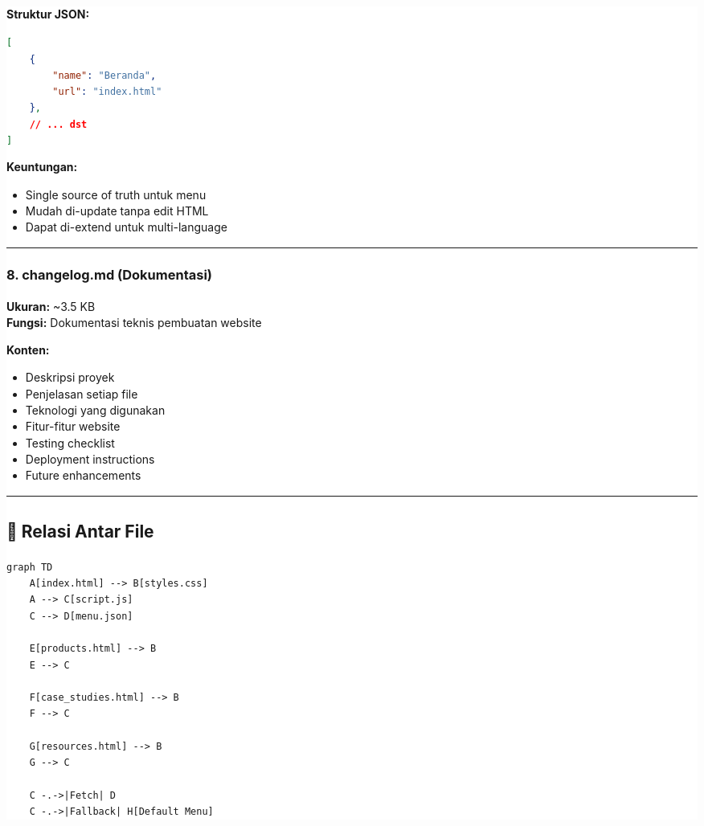 **Struktur JSON:**
```json
[
    {
        "name": "Beranda",
        "url": "index.html"
    },
    // ... dst
]
```

**Keuntungan:**
- Single source of truth untuk menu
- Mudah di-update tanpa edit HTML
- Dapat di-extend untuk multi-language

---

### 8. **changelog.md** (Dokumentasi)
**Ukuran:** ~3.5 KB  
**Fungsi:** Dokumentasi teknis pembuatan website

**Konten:**
- Deskripsi proyek
- Penjelasan setiap file
- Teknologi yang digunakan
- Fitur-fitur website
- Testing checklist
- Deployment instructions
- Future enhancements

---

## 🔗 Relasi Antar File

```mermaid
graph TD
    A[index.html] --> B[styles.css]
    A --> C[script.js]
    C --> D[menu.json]
    
    E[products.html] --> B
    E --> C
    
    F[case_studies.html] --> B
    F --> C
    
    G[resources.html] --> B
    G --> C
    
    C -.->|Fetch| D
    C -.->|Fallback| H[Default Menu]
```
